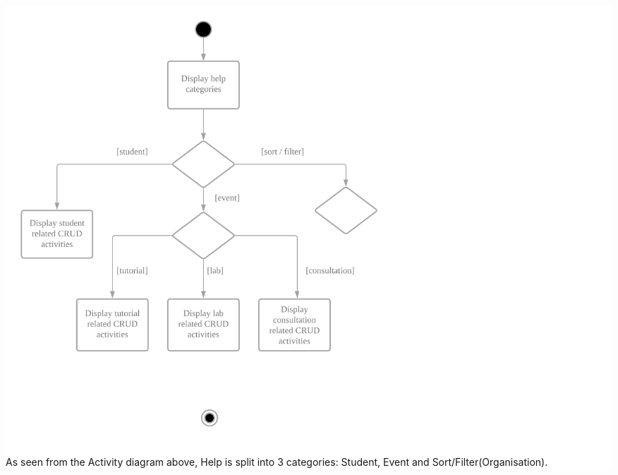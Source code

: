 <img src="images/TrAcker-activity-diagrams/HelpActivityDiagram.png" width="550" />

As seen from the Activity diagram above, Help is split into 3 categories: Student, Event and Sort/Filter(Organisation).
